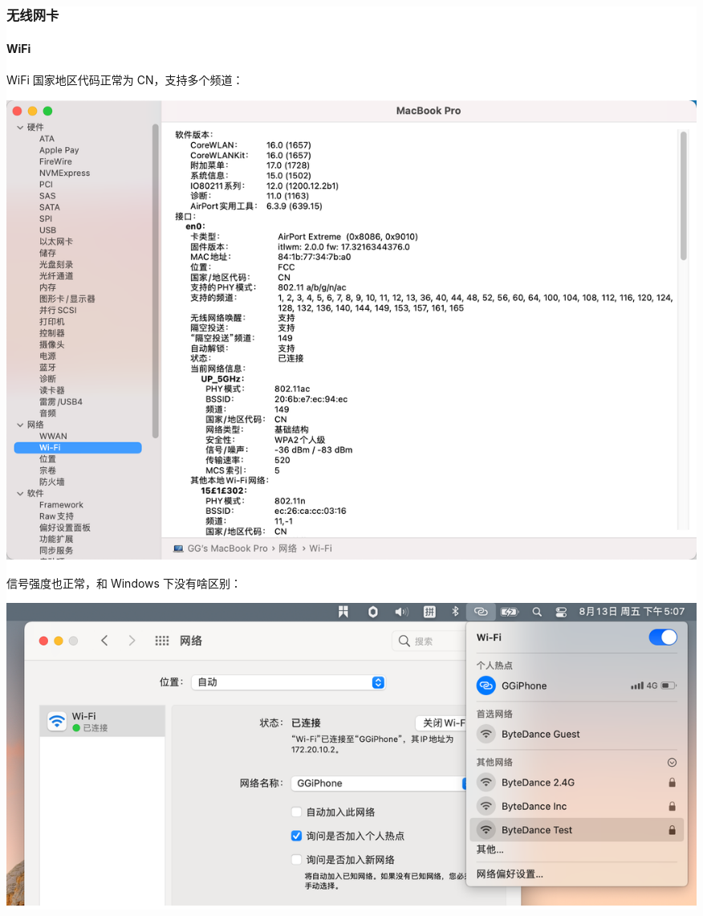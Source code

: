 ### 无线网卡

#### WiFi

WiFi 国家地区代码正常为 CN，支持多个频道：

![](imgs/16289287901040.png) 

信号强度也正常，和 Windows 下没有啥区别：

![](imgs/16289288572519.png)    

